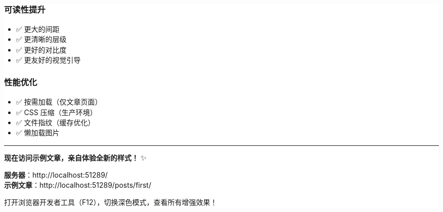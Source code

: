 ### 可读性提升
- ✅ 更大的间距
- ✅ 更清晰的层级
- ✅ 更好的对比度
- ✅ 更友好的视觉引导

### 性能优化
- ✅ 按需加载（仅文章页面）
- ✅ CSS 压缩（生产环境）
- ✅ 文件指纹（缓存优化）
- ✅ 懒加载图片

---

**现在访问示例文章，亲自体验全新的样式！** ✨

**服务器**：http://localhost:51289/  
**示例文章**：http://localhost:51289/posts/first/

打开浏览器开发者工具（F12），切换深色模式，查看所有增强效果！
